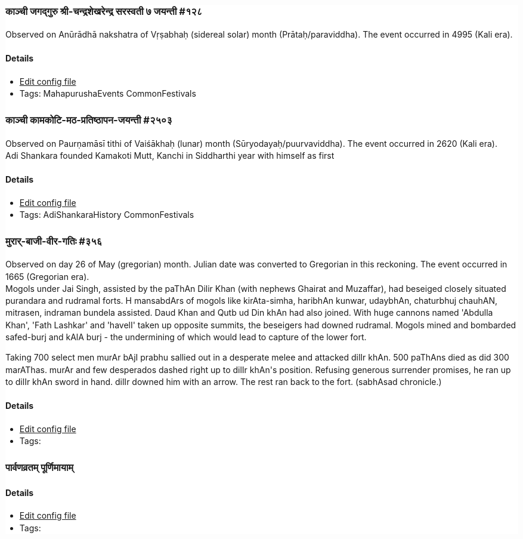 ### काञ्ची जगद्गुरु श्री-चन्द्रशेखरेन्द्र सरस्वती ७ जयन्ती #१२८

Observed on Anūrādhā nakshatra of Vṛṣabhaḥ (sidereal solar) month (Prātaḥ/paraviddha). The event occurred in 4995 (Kali era).  


#### Details
- [Edit config file](https://github.com/jyotisham/adyatithi/tree/master/mahApuruSha/kAnchI-maTha/sidereal_solar_month/nakshatra/02/17/kAJcI%20jagadguru%20zrI~candrazEkharEndra%20sarasvatI%207%20jayantI.toml)
- Tags: MahapurushaEvents CommonFestivals


### काञ्ची कामकोटि-मठ-प्रतिष्ठापन-जयन्ती #२५०३

Observed on Paurṇamāsī tithi of Vaiśākhaḥ (lunar) month (Sūryodayaḥ/puurvaviddha). The event occurred in 2620 (Kali era).  
Adi Shankara founded Kamakoti Mutt, Kanchi in Siddharthi year with himself as first

#### Details
- [Edit config file](https://github.com/jyotisham/adyatithi/tree/master/mahApuruSha/kAnchI-maTha/lunar_month/tithi/02/15/kAJcI%20kAmakOTi-maTha-pratiSThApana~jayantI.toml)
- Tags: AdiShankaraHistory CommonFestivals


### मुरार्-बाजी-वीर-गतिः #३५६

Observed on day 26 of May (gregorian) month. Julian date was converted to Gregorian in this reckoning. The event occurred in 1665 (Gregorian era).  
Mogols under Jai Singh, assisted by the paThAn Dilir Khan (with nephews Ghairat and Muzaffar), had beseiged closely situated purandara and rudramal forts. H mansabdArs of mogols like kirAta-simha, haribhAn kunwar, udaybhAn, chaturbhuj chauhAN, mitrasen, indraman bundela assisted. Daud Khan and Qutb ud Din khAn had also joined. With huge cannons named 'Abdulla Khan', 'Fath Lashkar' and 'havelI' taken up opposite summits, the beseigers had downed rudramal. Mogols mined and bombarded safed-burj and kAlA burj - the undermining of which would lead to capture of the lower fort.

Taking 700 select men murAr bAjI prabhu sallied out in a desperate melee and attacked dilIr khAn. 500 paThAns died as did 300 marAThas. murAr and few desperados dashed right up to dilIr khAn's position. Refusing generous surrender promises, he ran up to dilIr khAn sword in hand. dilIr downed him with an arrow. The rest ran back to the fort. (sabhAsad chronicle.)


#### Details
- [Edit config file](https://github.com/jyotisham/adyatithi/tree/master/mahApuruSha/xatra-later/gregorian/day/05/26/murAr-bAjI-vIra-gatiH.toml)
- Tags: 


### पार्वणव्रतम् पूर्णिमायाम्



#### Details
- [Edit config file](https://github.com/jyotisham/adyatithi/tree/master/gRhya/general/relative_event/sthAlIpAkaH_16/offset__-1/pArvaNa-vratam_15.toml)
- Tags: 

